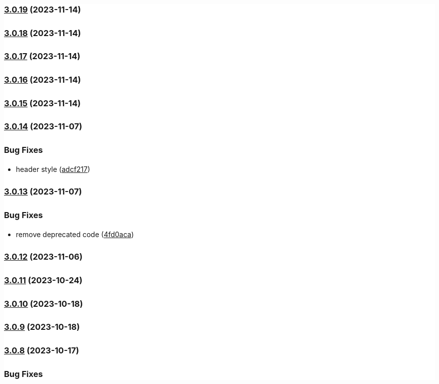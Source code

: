 ### [3.0.19](https://github.com/fraterblack/psw-ponto/compare/v3.0.18...v3.0.19) (2023-11-14)

### [3.0.18](https://github.com/fraterblack/psw-ponto/compare/v3.0.17...v3.0.18) (2023-11-14)

### [3.0.17](https://github.com/fraterblack/psw-ponto/compare/v3.0.16...v3.0.17) (2023-11-14)

### [3.0.16](https://github.com/fraterblack/psw-ponto/compare/v3.0.15...v3.0.16) (2023-11-14)

### [3.0.15](https://github.com/fraterblack/psw-ponto/compare/v3.0.14...v3.0.15) (2023-11-14)

### [3.0.14](https://github.com/fraterblack/psw-ponto/compare/v3.0.13...v3.0.14) (2023-11-07)


### Bug Fixes

* header style ([adcf217](https://github.com/fraterblack/psw-ponto/commit/adcf2179ac1c0cec1ae0d3e6561b7cc0219222e7))

### [3.0.13](https://github.com/fraterblack/psw-ponto/compare/v3.0.12...v3.0.13) (2023-11-07)


### Bug Fixes

* remove deprecated code ([4fd0aca](https://github.com/fraterblack/psw-ponto/commit/4fd0aca100740b93b661634c621c5d5c79fad7f5))

### [3.0.12](https://github.com/fraterblack/psw-ponto/compare/v3.0.11...v3.0.12) (2023-11-06)

### [3.0.11](https://github.com/fraterblack/psw-ponto/compare/v3.0.10...v3.0.11) (2023-10-24)

### [3.0.10](https://github.com/fraterblack/psw-ponto/compare/v3.0.9...v3.0.10) (2023-10-18)

### [3.0.9](https://github.com/fraterblack/psw-ponto/compare/v3.0.8...v3.0.9) (2023-10-18)

### [3.0.8](https://github.com/fraterblack/psw-ponto/compare/v3.0.7...v3.0.8) (2023-10-17)


### Bug Fixes
